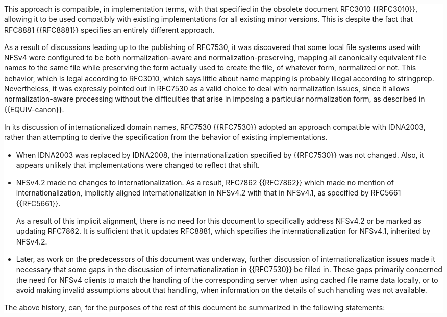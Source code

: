   This approach is compatible, in implementation terms, with that
  specified in the obsolete document RFC3010 {{RFC3010}},
  allowing it to
  be used compatibly with existing implementations for all existing
  minor versions.   This is despite the fact that
  RFC8881 {{RFC8881}} specifies an entirely
  different approach.

  As a result of discussions leading up to the publishing of
  RFC7530, it was discovered that some local file systems used
  with NFSv4 were configured to be both normalization-aware and
  normalization-preserving, mapping all canonically equivalent
  file names to the same file while preserving the form actually
  used to create the file, of whatever form, normalized or not.
  This behavior, which is legal according to RFC3010, which says
  little about name mapping is probably illegal according to stringprep.
  Nevertheless, it was expressly pointed out in RFC7530 as a valid
  choice to deal with normalization issues, since it allows
  normalization-aware processing without the difficulties that arise
  in imposing a particular normalization form, as described in
  {{EQUIV-canon}}.

  In its discussion of internationalized domain names,
  RFC7530 {{RFC7530}} adopted an approach compatible
  with IDNA2003,
  rather than attempting to derive the specification from the behavior
  of existing implementations.

* When IDNA2003 was replaced by IDNA2008, the internationalization
  specified by {{RFC7530}} was not changed.  Also, it
  appears unlikely that implementations were changed to reflect that
  shift.

* NFSv4.2 made no changes to internationalization.  As a result,
  RFC7862 {{RFC7862}} which made no mention of
  internationalization, implicitly aligned internationalization
  in NFSv4.2 with that in NFSv4.1, as specified by
  RFC5661 {{RFC5661}}.

  As a result of this implicit alignment, there is no need for this
  document to specifically address NFSv4.2 or be marked as updating
  RFC7862.  It is sufficient that it updates RFC8881, which specifies
  the internationalization for NFSv4.1, inherited by NFSv4.2.

* Later, as work on the predecessors of this document was underway,
  further discussion of internationalization issues made
  it necessary that some gaps in the discussion of internationalization
  in {{RFC7530}} be filled in.  These gaps primarily
  concerned the need for NFSv4 clients to match the handling of the
  corresponding server when using cached file name data locally, or
  to avoid making invalid assumptions about that handling, when
  information on the details of such handling was not available.

The above history, can, for the purposes of the rest of this document
be summarized in the following statements:
